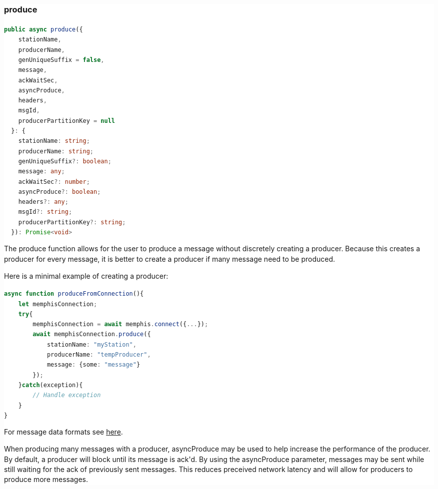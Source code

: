 ### produce

```typescript
public async produce({
    stationName,
    producerName,
    genUniqueSuffix = false,
    message,
    ackWaitSec,
    asyncProduce,
    headers,
    msgId,
    producerPartitionKey = null
  }: {
    stationName: string;
    producerName: string;
    genUniqueSuffix?: boolean;
    message: any;
    ackWaitSec?: number;
    asyncProduce?: boolean;
    headers?: any;
    msgId?: string;
    producerPartitionKey?: string;
  }): Promise<void>
```


The produce function allows for the user to produce a message without discretely creating a producer. Because this creates a producer for every message, it is better to create a producer if many message need to be produced. 

Here is a minimal example of creating a producer:

```typescript
async function produceFromConnection(){
    let memphisConnection;
    try{
        memphisConnection = await memphis.connect({...});
        await memphisConnection.produce({
            stationName: "myStation",
            producerName: "tempProducer",
            message: {some: "message"}
        });
    }catch(exception){
        // Handle exception
    }
}
```

For message data formats see [here](https://docs.memphis.dev/memphis/memphis-schemaverse/formats/produce-consume). 

When producing many messages with a producer, asyncProduce may be used to help increase the performance of the producer. By default, a producer will block until its message is ack'd. By using the asyncProduce parameter, messages may be sent while still waiting for the ack of previously sent messages. This reduces preceived network latency and will allow for producers to produce more messages. 
